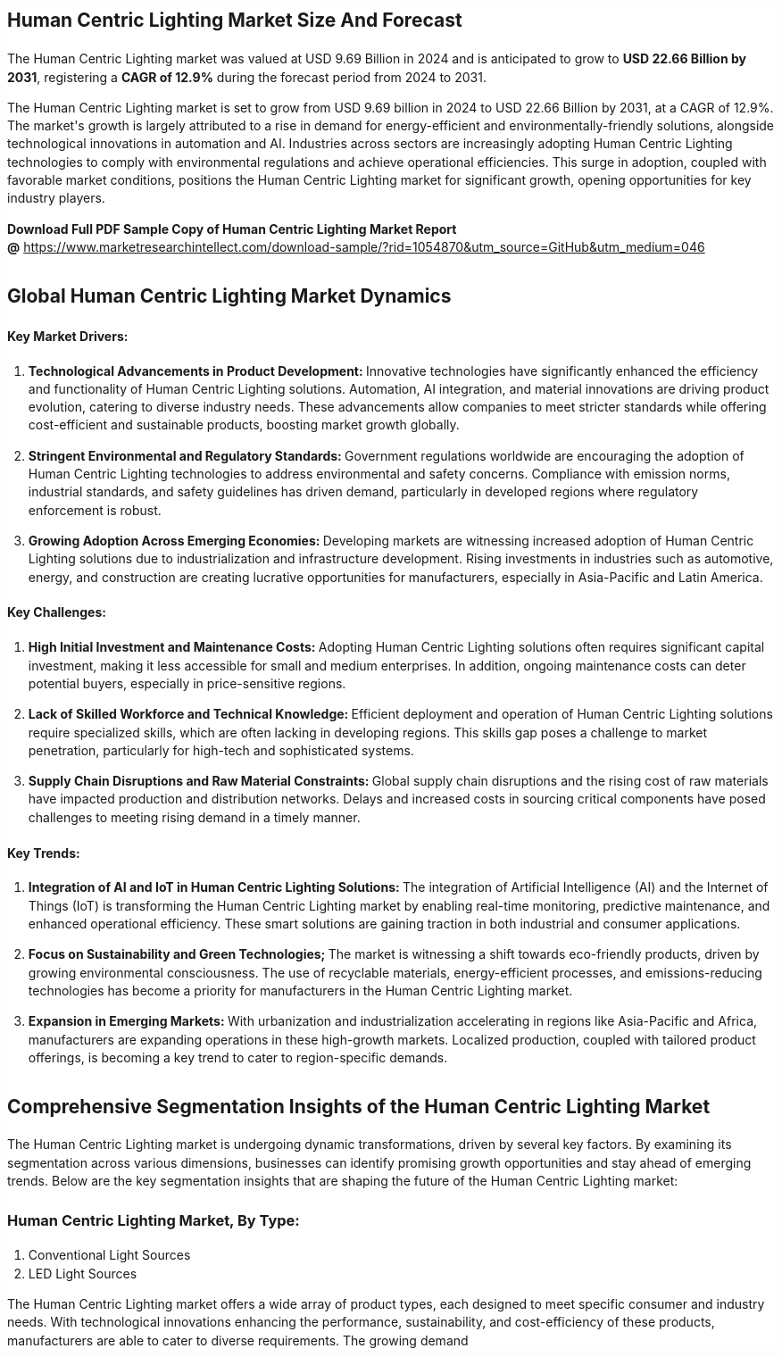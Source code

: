 <h2>Human Centric Lighting Market Size And Forecast</h2><p>The Human Centric Lighting market was valued at USD 9.69 Billion in 2024 and is anticipated to grow to <strong>USD 22.66 Billion by 2031</strong>, registering a <strong>CAGR of 12.9%</strong> during the forecast period from 2024 to 2031.</p><p>The Human Centric Lighting market is set to grow from USD 9.69 billion in 2024 to USD 22.66 Billion by 2031, at a CAGR of 12.9%. The market's growth is largely attributed to a rise in demand for energy-efficient and environmentally-friendly solutions, alongside technological innovations in automation and AI. Industries across sectors are increasingly adopting Human Centric Lighting technologies to comply with environmental regulations and achieve operational efficiencies. This surge in adoption, coupled with favorable market conditions, positions the Human Centric Lighting market for significant growth, opening opportunities for key industry players.</p><p><strong>Download Full PDF Sample Copy of Human Centric Lighting Market Report @</strong>&nbsp;<a href="https://www.marketresearchintellect.com/download-sample/?rid=1054870&amp;utm_source=GitHub&amp;utm_medium=046">https://www.marketresearchintellect.com/download-sample/?rid=1054870&amp;utm_source=GitHub&amp;utm_medium=046</a></p><h2>Global Human Centric Lighting Market Dynamics</h2><h4><strong>Key Market Drivers:</strong></h4><ol><li><p><strong>Technological Advancements in Product Development:&nbsp;</strong>Innovative technologies have significantly enhanced the efficiency and functionality of Human Centric Lighting solutions. Automation, AI integration, and material innovations are driving product evolution, catering to diverse industry needs. These advancements allow companies to meet stricter standards while offering cost-efficient and sustainable products, boosting market growth globally.</p></li><li><p><strong>Stringent Environmental and Regulatory Standards:&nbsp;</strong>Government regulations worldwide are encouraging the adoption of Human Centric Lighting technologies to address environmental and safety concerns. Compliance with emission norms, industrial standards, and safety guidelines has driven demand, particularly in developed regions where regulatory enforcement is robust.</p></li><li><p><strong>Growing Adoption Across Emerging Economies:&nbsp;</strong>Developing markets are witnessing increased adoption of Human Centric Lighting solutions due to industrialization and infrastructure development. Rising investments in industries such as automotive, energy, and construction are creating lucrative opportunities for manufacturers, especially in Asia-Pacific and Latin America.</p></li></ol><h4><strong>Key Challenges:</strong></h4><ol><li><p><strong>High Initial Investment and Maintenance Costs:&nbsp;</strong>Adopting Human Centric Lighting solutions often requires significant capital investment, making it less accessible for small and medium enterprises. In addition, ongoing maintenance costs can deter potential buyers, especially in price-sensitive regions.</p></li><li><p><strong>Lack of Skilled Workforce and Technical Knowledge:&nbsp;</strong>Efficient deployment and operation of Human Centric Lighting solutions require specialized skills, which are often lacking in developing regions. This skills gap poses a challenge to market penetration, particularly for high-tech and sophisticated systems.</p></li><li><p><strong>Supply Chain Disruptions and Raw Material Constraints:&nbsp;</strong>Global supply chain disruptions and the rising cost of raw materials have impacted production and distribution networks. Delays and increased costs in sourcing critical components have posed challenges to meeting rising demand in a timely manner.</p></li></ol><h4><strong>Key Trends:</strong></h4><ol><li><p><strong>Integration of AI and IoT in Human Centric Lighting Solutions:&nbsp;</strong>The integration of Artificial Intelligence (AI) and the Internet of Things (IoT) is transforming the Human Centric Lighting market by enabling real-time monitoring, predictive maintenance, and enhanced operational efficiency. These smart solutions are gaining traction in both industrial and consumer applications.</p></li><li><p><strong>Focus on Sustainability and Green Technologies;&nbsp;</strong>The market is witnessing a shift towards eco-friendly products, driven by growing environmental consciousness. The use of recyclable materials, energy-efficient processes, and emissions-reducing technologies has become a priority for manufacturers in the Human Centric Lighting market.</p></li><li><p><strong>Expansion in Emerging Markets:&nbsp;</strong>With urbanization and industrialization accelerating in regions like Asia-Pacific and Africa, manufacturers are expanding operations in these high-growth markets. Localized production, coupled with tailored product offerings, is becoming a key trend to cater to region-specific demands.</p></li></ol><div class="article-main__content" data-test-id="publishing-text-block"><h2>Comprehensive Segmentation Insights of the Human Centric Lighting Market</h2><p>The Human Centric Lighting market is undergoing dynamic transformations, driven by several key factors. By examining its segmentation across various dimensions, businesses can identify promising growth opportunities and stay ahead of emerging trends. Below are the key segmentation insights that are shaping the future of the Human Centric Lighting market:</p><h3><strong>Human Centric Lighting Market, By Type:<br /></strong></h3><ol><li>Conventional Light Sources<li> LED Light Sources</li></ol><p>The Human Centric Lighting market offers a wide array of product types, each designed to meet specific consumer and industry needs. With technological innovations enhancing the performance, sustainability, and cost-efficiency of these products, manufacturers are able to cater to diverse requirements. The growing demand